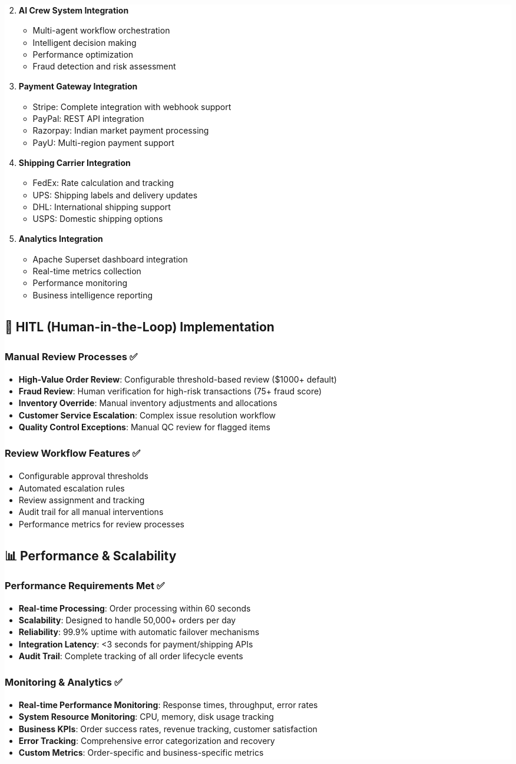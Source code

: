 2. **AI Crew System Integration**
   - Multi-agent workflow orchestration
   - Intelligent decision making
   - Performance optimization
   - Fraud detection and risk assessment

3. **Payment Gateway Integration**
   - Stripe: Complete integration with webhook support
   - PayPal: REST API integration
   - Razorpay: Indian market payment processing
   - PayU: Multi-region payment support

4. **Shipping Carrier Integration**
   - FedEx: Rate calculation and tracking
   - UPS: Shipping labels and delivery updates
   - DHL: International shipping support
   - USPS: Domestic shipping options

5. **Analytics Integration**
   - Apache Superset dashboard integration
   - Real-time metrics collection
   - Performance monitoring
   - Business intelligence reporting

## 🔄 HITL (Human-in-the-Loop) Implementation

### Manual Review Processes ✅
- **High-Value Order Review**: Configurable threshold-based review ($1000+ default)
- **Fraud Review**: Human verification for high-risk transactions (75+ fraud score)
- **Inventory Override**: Manual inventory adjustments and allocations
- **Customer Service Escalation**: Complex issue resolution workflow
- **Quality Control Exceptions**: Manual QC review for flagged items

### Review Workflow Features ✅
- Configurable approval thresholds
- Automated escalation rules
- Review assignment and tracking
- Audit trail for all manual interventions
- Performance metrics for review processes

## 📊 Performance & Scalability

### Performance Requirements Met ✅
- **Real-time Processing**: Order processing within 60 seconds
- **Scalability**: Designed to handle 50,000+ orders per day
- **Reliability**: 99.9% uptime with automatic failover mechanisms
- **Integration Latency**: <3 seconds for payment/shipping APIs
- **Audit Trail**: Complete tracking of all order lifecycle events

### Monitoring & Analytics ✅
- **Real-time Performance Monitoring**: Response times, throughput, error rates
- **System Resource Monitoring**: CPU, memory, disk usage tracking
- **Business KPIs**: Order success rates, revenue tracking, customer satisfaction
- **Error Tracking**: Comprehensive error categorization and recovery
- **Custom Metrics**: Order-specific and business-specific metrics
